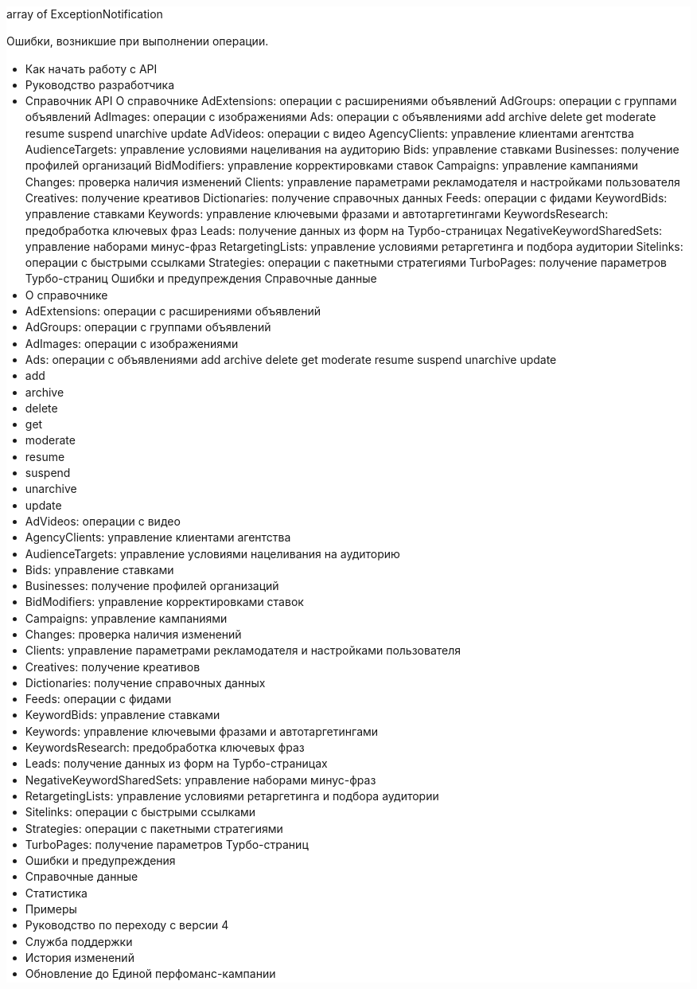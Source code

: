 array of ExceptionNotification

Ошибки, возникшие при выполнении операции.

- Как начать работу с API
- Руководство разработчика
- Справочник API   О справочнике   AdExtensions: операции с расширениями объявлений   AdGroups: операции с группами объявлений   AdImages: операции с изображениями   Ads: операции с объявлениями   add   archive   delete   get   moderate   resume   suspend   unarchive   update   AdVideos: операции с видео   AgencyClients: управление клиентами агентства   AudienceTargets: управление условиями нацеливания на аудиторию   Bids: управление ставками   Businesses: получение профилей организаций   BidModifiers: управление корректировками ставок   Campaigns: управление кампаниями   Changes: проверка наличия изменений   Clients: управление параметрами рекламодателя и настройками пользователя   Creatives: получение креативов   Dictionaries: получение справочных данных   Feeds: операции с фидами   KeywordBids: управление ставками   Keywords: управление ключевыми фразами и автотаргетингами   KeywordsResearch: предобработка ключевых фраз   Leads: получение данных из форм на Турбо-страницах   NegativeKeywordSharedSets: управление наборами минус-фраз   RetargetingLists: управление условиями ретаргетинга и подбора аудитории   Sitelinks: операции с быстрыми ссылками   Strategies: операции с пакетными стратегиями   TurboPages: получение параметров Турбо-страниц   Ошибки и предупреждения   Справочные данные
- О справочнике
- AdExtensions: операции с расширениями объявлений
- AdGroups: операции с группами объявлений
- AdImages: операции с изображениями
- Ads: операции с объявлениями   add   archive   delete   get   moderate   resume   suspend   unarchive   update
- add
- archive
- delete
- get
- moderate
- resume
- suspend
- unarchive
- update
- AdVideos: операции с видео
- AgencyClients: управление клиентами агентства
- AudienceTargets: управление условиями нацеливания на аудиторию
- Bids: управление ставками
- Businesses: получение профилей организаций
- BidModifiers: управление корректировками ставок
- Campaigns: управление кампаниями
- Changes: проверка наличия изменений
- Clients: управление параметрами рекламодателя и настройками пользователя
- Creatives: получение креативов
- Dictionaries: получение справочных данных
- Feeds: операции с фидами
- KeywordBids: управление ставками
- Keywords: управление ключевыми фразами и автотаргетингами
- KeywordsResearch: предобработка ключевых фраз
- Leads: получение данных из форм на Турбо-страницах
- NegativeKeywordSharedSets: управление наборами минус-фраз
- RetargetingLists: управление условиями ретаргетинга и подбора аудитории
- Sitelinks: операции с быстрыми ссылками
- Strategies: операции с пакетными стратегиями
- TurboPages: получение параметров Турбо-страниц
- Ошибки и предупреждения
- Справочные данные
- Статистика
- Примеры
- Руководство по переходу с версии 4
- Служба поддержки
- История изменений
- Обновление до Единой перфоманс-кампании
